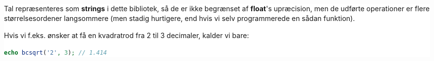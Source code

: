 Tal repræsenteres som **strings** i dette bibliotek, så de er ikke begrænset af **float**'s upræcision, men de udførte operationer er flere størrelsesordener langsommere (men stadig hurtigere, end hvis vi selv programmerede en sådan funktion).

Hvis vi f.eks. ønsker at få en kvadratrod fra 2 til 3 decimaler, kalder vi bare:

```php
echo bcsqrt('2', 3); // 1.414
```
